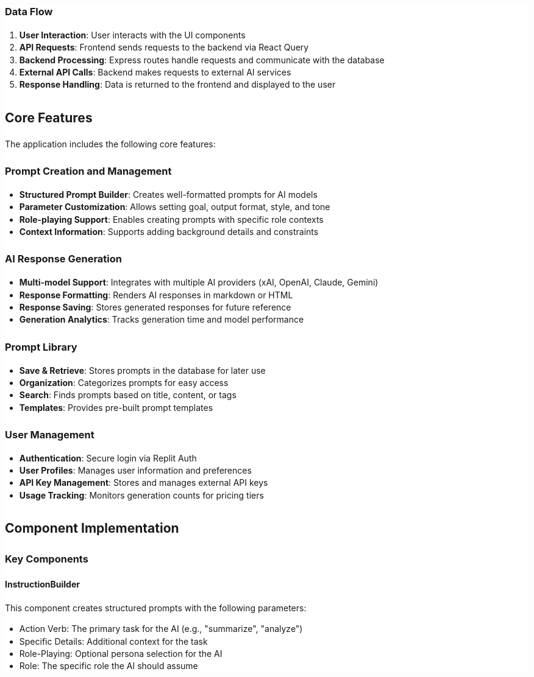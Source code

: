 ### Data Flow

1. **User Interaction**: User interacts with the UI components
2. **API Requests**: Frontend sends requests to the backend via React Query
3. **Backend Processing**: Express routes handle requests and communicate with the database
4. **External API Calls**: Backend makes requests to external AI services
5. **Response Handling**: Data is returned to the frontend and displayed to the user

## Core Features

The application includes the following core features:

### Prompt Creation and Management

- **Structured Prompt Builder**: Creates well-formatted prompts for AI models
- **Parameter Customization**: Allows setting goal, output format, style, and tone
- **Role-playing Support**: Enables creating prompts with specific role contexts
- **Context Information**: Supports adding background details and constraints

### AI Response Generation

- **Multi-model Support**: Integrates with multiple AI providers (xAI, OpenAI, Claude, Gemini)
- **Response Formatting**: Renders AI responses in markdown or HTML
- **Response Saving**: Stores generated responses for future reference
- **Generation Analytics**: Tracks generation time and model performance

### Prompt Library

- **Save & Retrieve**: Stores prompts in the database for later use
- **Organization**: Categorizes prompts for easy access
- **Search**: Finds prompts based on title, content, or tags
- **Templates**: Provides pre-built prompt templates

### User Management

- **Authentication**: Secure login via Replit Auth
- **User Profiles**: Manages user information and preferences
- **API Key Management**: Stores and manages external API keys
- **Usage Tracking**: Monitors generation counts for pricing tiers

## Component Implementation

### Key Components

#### InstructionBuilder
This component creates structured prompts with the following parameters:
- Action Verb: The primary task for the AI (e.g., "summarize", "analyze")
- Specific Details: Additional context for the task
- Role-Playing: Optional persona selection for the AI
- Role: The specific role the AI should assume
